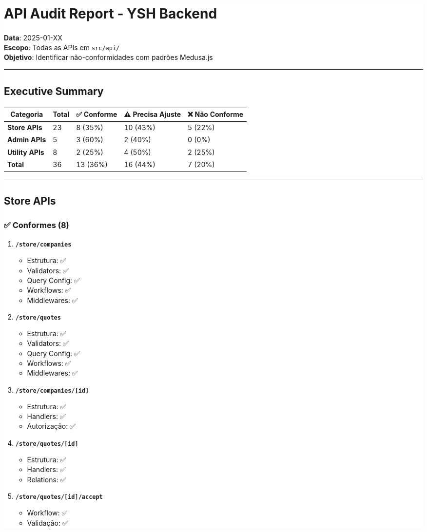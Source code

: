 # API Audit Report - YSH Backend

**Data**: 2025-01-XX  
**Escopo**: Todas as APIs em `src/api/`  
**Objetivo**: Identificar não-conformidades com padrões Medusa.js

---

## Executive Summary

| Categoria | Total | ✅ Conforme | ⚠️ Precisa Ajuste | ❌ Não Conforme |
|-----------|-------|-------------|-------------------|-----------------|
| **Store APIs** | 23 | 8 (35%) | 10 (43%) | 5 (22%) |
| **Admin APIs** | 5 | 3 (60%) | 2 (40%) | 0 (0%) |
| **Utility APIs** | 8 | 2 (25%) | 4 (50%) | 2 (25%) |
| **Total** | 36 | 13 (36%) | 16 (44%) | 7 (20%) |

---

## Store APIs

### ✅ Conformes (8)

1. **`/store/companies`**
   - Estrutura: ✅
   - Validators: ✅
   - Query Config: ✅
   - Workflows: ✅
   - Middlewares: ✅

2. **`/store/quotes`**
   - Estrutura: ✅
   - Validators: ✅
   - Query Config: ✅
   - Workflows: ✅
   - Middlewares: ✅

3. **`/store/companies/[id]`**
   - Estrutura: ✅
   - Handlers: ✅
   - Autorização: ✅

4. **`/store/quotes/[id]`**
   - Estrutura: ✅
   - Handlers: ✅
   - Relations: ✅

5. **`/store/quotes/[id]/accept`**
   - Workflow: ✅
   - Validação: ✅
